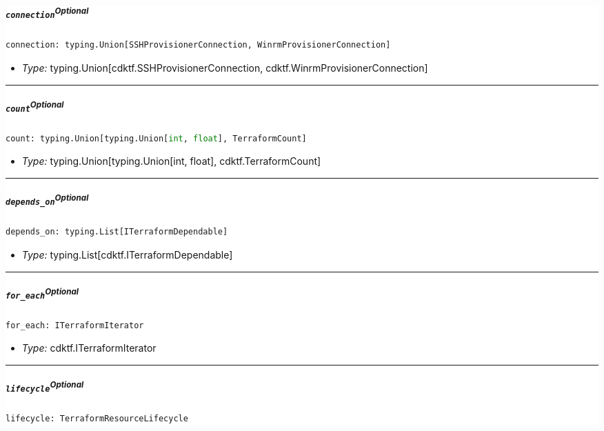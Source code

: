 
##### `connection`<sup>Optional</sup> <a name="connection" id="@cdktf/provider-gitlab.projectSecurityPolicyAttachment.ProjectSecurityPolicyAttachmentConfig.property.connection"></a>

```python
connection: typing.Union[SSHProvisionerConnection, WinrmProvisionerConnection]
```

- *Type:* typing.Union[cdktf.SSHProvisionerConnection, cdktf.WinrmProvisionerConnection]

---

##### `count`<sup>Optional</sup> <a name="count" id="@cdktf/provider-gitlab.projectSecurityPolicyAttachment.ProjectSecurityPolicyAttachmentConfig.property.count"></a>

```python
count: typing.Union[typing.Union[int, float], TerraformCount]
```

- *Type:* typing.Union[typing.Union[int, float], cdktf.TerraformCount]

---

##### `depends_on`<sup>Optional</sup> <a name="depends_on" id="@cdktf/provider-gitlab.projectSecurityPolicyAttachment.ProjectSecurityPolicyAttachmentConfig.property.dependsOn"></a>

```python
depends_on: typing.List[ITerraformDependable]
```

- *Type:* typing.List[cdktf.ITerraformDependable]

---

##### `for_each`<sup>Optional</sup> <a name="for_each" id="@cdktf/provider-gitlab.projectSecurityPolicyAttachment.ProjectSecurityPolicyAttachmentConfig.property.forEach"></a>

```python
for_each: ITerraformIterator
```

- *Type:* cdktf.ITerraformIterator

---

##### `lifecycle`<sup>Optional</sup> <a name="lifecycle" id="@cdktf/provider-gitlab.projectSecurityPolicyAttachment.ProjectSecurityPolicyAttachmentConfig.property.lifecycle"></a>

```python
lifecycle: TerraformResourceLifecycle
```
